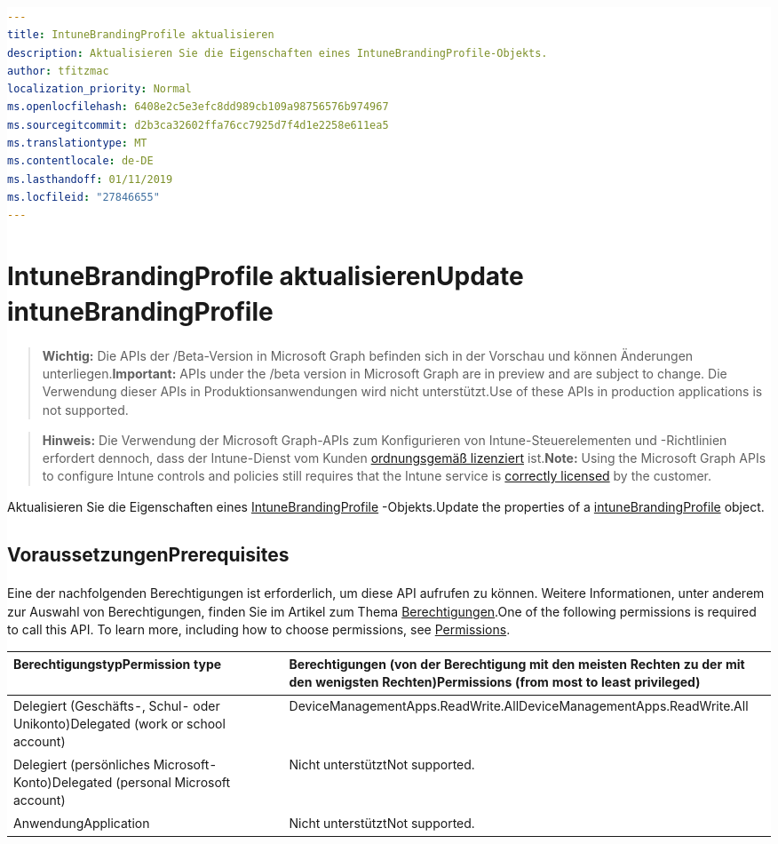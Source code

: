 ```yaml
---
title: IntuneBrandingProfile aktualisieren
description: Aktualisieren Sie die Eigenschaften eines IntuneBrandingProfile-Objekts.
author: tfitzmac
localization_priority: Normal
ms.openlocfilehash: 6408e2c5e3efc8dd989cb109a98756576b974967
ms.sourcegitcommit: d2b3ca32602ffa76cc7925d7f4d1e2258e611ea5
ms.translationtype: MT
ms.contentlocale: de-DE
ms.lasthandoff: 01/11/2019
ms.locfileid: "27846655"
---
```

# <a name="update-intunebrandingprofile"></a><span data-ttu-id="75d19-103">IntuneBrandingProfile aktualisieren</span><span class="sxs-lookup"><span data-stu-id="75d19-103">Update intuneBrandingProfile</span></span>

> <span data-ttu-id="75d19-104">**Wichtig:** Die APIs der /Beta-Version in Microsoft Graph befinden sich in der Vorschau und können Änderungen unterliegen.</span><span class="sxs-lookup"><span data-stu-id="75d19-104">**Important:** APIs under the /beta version in Microsoft Graph are in preview and are subject to change.</span></span> <span data-ttu-id="75d19-105">Die Verwendung dieser APIs in Produktionsanwendungen wird nicht unterstützt.</span><span class="sxs-lookup"><span data-stu-id="75d19-105">Use of these APIs in production applications is not supported.</span></span>

> <span data-ttu-id="75d19-106">**Hinweis:** Die Verwendung der Microsoft Graph-APIs zum Konfigurieren von Intune-Steuerelementen und -Richtlinien erfordert dennoch, dass der Intune-Dienst vom Kunden [ordnungsgemäß lizenziert](https://go.microsoft.com/fwlink/?linkid=839381) ist.</span><span class="sxs-lookup"><span data-stu-id="75d19-106">**Note:** Using the Microsoft Graph APIs to configure Intune controls and policies still requires that the Intune service is [correctly licensed](https://go.microsoft.com/fwlink/?linkid=839381) by the customer.</span></span>

<span data-ttu-id="75d19-107">Aktualisieren Sie die Eigenschaften eines [IntuneBrandingProfile](../resources/intune-wip-intunebrandingprofile.md) -Objekts.</span><span class="sxs-lookup"><span data-stu-id="75d19-107">Update the properties of a [intuneBrandingProfile](../resources/intune-wip-intunebrandingprofile.md) object.</span></span>
## <a name="prerequisites"></a><span data-ttu-id="75d19-108">Voraussetzungen</span><span class="sxs-lookup"><span data-stu-id="75d19-108">Prerequisites</span></span>
<span data-ttu-id="75d19-p102">Eine der nachfolgenden Berechtigungen ist erforderlich, um diese API aufrufen zu können. Weitere Informationen, unter anderem zur Auswahl von Berechtigungen, finden Sie im Artikel zum Thema [Berechtigungen](/graph/permissions-reference).</span><span class="sxs-lookup"><span data-stu-id="75d19-p102">One of the following permissions is required to call this API. To learn more, including how to choose permissions, see [Permissions](/graph/permissions-reference).</span></span>

|<span data-ttu-id="75d19-111">Berechtigungstyp</span><span class="sxs-lookup"><span data-stu-id="75d19-111">Permission type</span></span>|<span data-ttu-id="75d19-112">Berechtigungen (von der Berechtigung mit den meisten Rechten zu der mit den wenigsten Rechten)</span><span class="sxs-lookup"><span data-stu-id="75d19-112">Permissions (from most to least privileged)</span></span>|
|:---|:---|
|<span data-ttu-id="75d19-113">Delegiert (Geschäfts-, Schul- oder Unikonto)</span><span class="sxs-lookup"><span data-stu-id="75d19-113">Delegated (work or school account)</span></span>|<span data-ttu-id="75d19-114">DeviceManagementApps.ReadWrite.All</span><span class="sxs-lookup"><span data-stu-id="75d19-114">DeviceManagementApps.ReadWrite.All</span></span>|
|<span data-ttu-id="75d19-115">Delegiert (persönliches Microsoft-Konto)</span><span class="sxs-lookup"><span data-stu-id="75d19-115">Delegated (personal Microsoft account)</span></span>|<span data-ttu-id="75d19-116">Nicht unterstützt</span><span class="sxs-lookup"><span data-stu-id="75d19-116">Not supported.</span></span>|
|<span data-ttu-id="75d19-117">Anwendung</span><span class="sxs-lookup"><span data-stu-id="75d19-117">Application</span></span>|<span data-ttu-id="75d19-118">Nicht unterstützt</span><span class="sxs-lookup"><span data-stu-id="75d19-118">Not supported.</span></span>|
